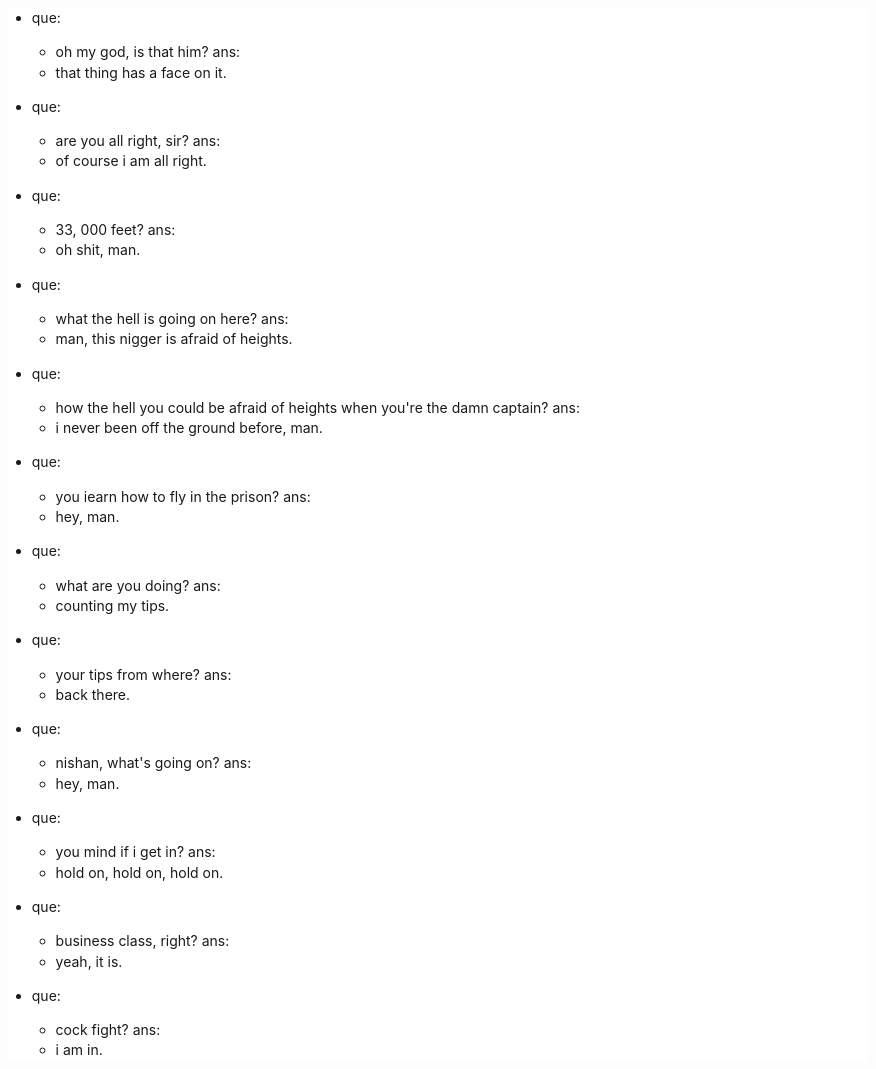 - que:
  - oh my god, is that him?
  ans:
  - that thing has a face on it.

- que:
  - are you all right, sir?
  ans:
  - of course i am all right.

- que:
  - 33, 000 feet?
  ans:
  - oh shit, man.

- que:
  - what the hell is going on here?
  ans:
  - man, this nigger is afraid of heights.

- que:
  - how the hell you could be afraid of heights when you're the damn captain?
  ans:
  - i never been off the ground before, man.

- que:
  - you iearn how to fly in the prison?
  ans:
  - hey, man.

- que:
  - what are you doing?
  ans:
  - counting my tips.

- que:
  - your tips from where?
  ans:
  - back there.

- que:
  - nishan, what's going on?
  ans:
  - hey, man.

- que:
  - you mind if i get in?
  ans:
  - hold on, hold on, hold on.

- que:
  - business class, right?
  ans:
  - yeah, it is.

- que:
  - cock fight?
  ans:
  - i am in.
